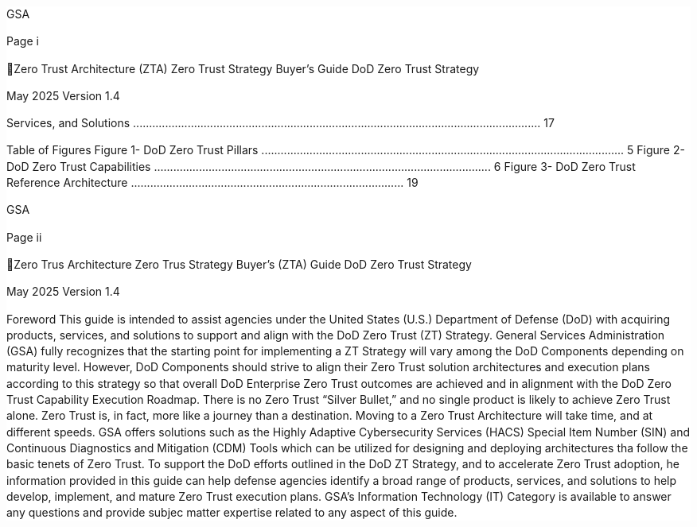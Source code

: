 GSA

Page i

Zero Trust Architecture (ZTA)
Zero Trust Strategy Buyer’s Guide
DoD Zero Trust Strategy

May 2025
Version 1.4

Services, and Solutions ............................................................................................................................... 17

Table of Figures
Figure 1- DoD Zero Trust Pillars ................................................................................................................. 5
Figure 2- DoD Zero Trust Capabilities ......................................................................................................... 6
Figure 3- DoD Zero Trust Reference Architecture ..................................................................................... 19

GSA

Page ii

Zero
Trus
Architecture
Zero
Trus
Strategy
Buyer’s (ZTA)
Guide
DoD Zero Trust Strategy

May 2025
Version 1.4

Foreword
This guide is intended to assist agencies under the United States (U.S.) Department of Defense
(DoD) with acquiring products, services, and solutions to support and align with the DoD Zero
Trust (ZT) Strategy. General Services Administration (GSA) fully recognizes that the starting
point for implementing a ZT Strategy will vary among the DoD Components depending on
maturity level. However, DoD Components should strive to align their Zero Trust solution
architectures and execution plans according to this strategy so that overall DoD Enterprise Zero
Trust outcomes are achieved and in alignment with the DoD Zero Trust Capability Execution
Roadmap.
There is no Zero Trust “Silver Bullet,” and no single product is likely to achieve Zero Trust alone.
Zero Trust is, in fact, more like a journey than a destination. Moving to a Zero Trust Architecture
will take time, and at different speeds. GSA offers solutions such as the Highly Adaptive
Cybersecurity Services (HACS) Special Item Number (SIN) and Continuous Diagnostics and
Mitigation (CDM) Tools which can be utilized for designing and deploying architectures tha
follow the basic tenets of Zero Trust.
To support the DoD efforts outlined in the DoD ZT Strategy, and to accelerate Zero Trust adoption,
he information provided in this guide can help defense agencies identify a broad range of products,
services, and solutions to help develop, implement, and mature Zero Trust execution plans. GSA’s
Information Technology (IT) Category is available to answer any questions and provide subjec
matter expertise related to any aspect of this guide.
